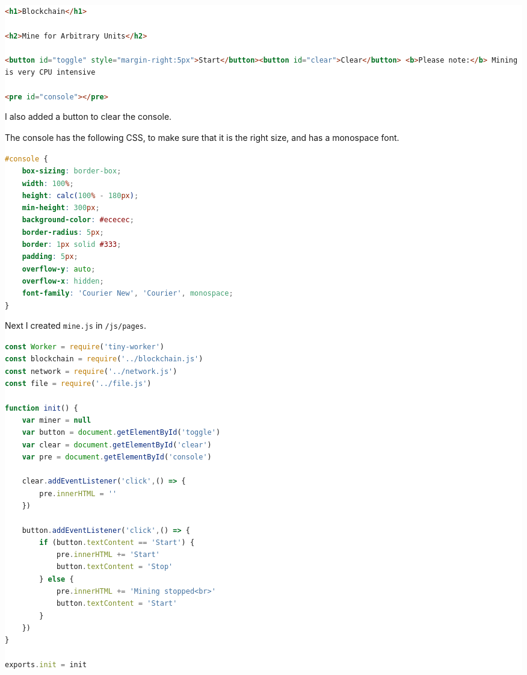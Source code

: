 ```html
<h1>Blockchain</h1>

<h2>Mine for Arbitrary Units</h2>

<button id="toggle" style="margin-right:5px">Start</button><button id="clear">Clear</button> <b>Please note:</b> Mining is very CPU intensive

<pre id="console"></pre>
```

I also added a button to clear the console.

The console has the following CSS, to make sure that it is the right size, and has a monospace font.

```css
#console {
    box-sizing: border-box;
    width: 100%;
    height: calc(100% - 180px);
    min-height: 300px;
    background-color: #ececec;
    border-radius: 5px;
    border: 1px solid #333;
    padding: 5px;
    overflow-y: auto;
    overflow-x: hidden;
    font-family: 'Courier New', 'Courier', monospace;
}
```

Next I created `mine.js` in `/js/pages`.

```js
const Worker = require('tiny-worker')
const blockchain = require('../blockchain.js')
const network = require('../network.js')
const file = require('../file.js')

function init() {
    var miner = null
    var button = document.getElementById('toggle')
    var clear = document.getElementById('clear')
    var pre = document.getElementById('console')

    clear.addEventListener('click',() => {
        pre.innerHTML = ''
    })

    button.addEventListener('click',() => {
        if (button.textContent == 'Start') {
            pre.innerHTML += 'Start'
            button.textContent = 'Stop'
        } else {
            pre.innerHTML += 'Mining stopped<br>'
            button.textContent = 'Start'
        }
    })
}

exports.init = init
```
